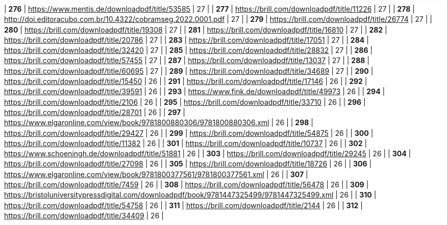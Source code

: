 | **276** | https://www.mentis.de/downloadpdf/title/53585                                                        | 27                   |
| **277** | https://brill.com/downloadpdf/title/11226                                                            | 27                   |
| **278** | http://doi.editoracubo.com.br/10.4322/cobramseg.2022.0001.pdf                                        | 27                   |
| **279** | https://brill.com/downloadpdf/title/26774                                                            | 27                   |
| **280** | https://brill.com/downloadpdf/title/19308                                                            | 27                   |
| **281** | https://brill.com/downloadpdf/title/16810                                                            | 27                   |
| **282** | https://brill.com/downloadpdf/title/20786                                                            | 27                   |
| **283** | https://brill.com/downloadpdf/title/17051                                                            | 27                   |
| **284** | https://brill.com/downloadpdf/title/32420                                                            | 27                   |
| **285** | https://brill.com/downloadpdf/title/28832                                                            | 27                   |
| **286** | https://brill.com/downloadpdf/title/57455                                                            | 27                   |
| **287** | https://brill.com/downloadpdf/title/13037                                                            | 27                   |
| **288** | https://brill.com/downloadpdf/title/60695                                                            | 27                   |
| **289** | https://brill.com/downloadpdf/title/34689                                                            | 27                   |
| **290** | https://brill.com/downloadpdf/title/15450                                                            | 26                   |
| **291** | https://brill.com/downloadpdf/title/17146                                                            | 26                   |
| **292** | https://brill.com/downloadpdf/title/39591                                                            | 26                   |
| **293** | https://www.fink.de/downloadpdf/title/49973                                                          | 26                   |
| **294** | https://brill.com/downloadpdf/title/2106                                                             | 26                   |
| **295** | https://brill.com/downloadpdf/title/33710                                                            | 26                   |
| **296** | https://brill.com/downloadpdf/title/28701                                                            | 26                   |
| **297** | https://www.elgaronline.com/view/book/9781800880306/9781800880306.xml                                | 26                   |
| **298** | https://brill.com/downloadpdf/title/29427                                                            | 26                   |
| **299** | https://brill.com/downloadpdf/title/54875                                                            | 26                   |
| **300** | https://brill.com/downloadpdf/title/11382                                                            | 26                   |
| **301** | https://brill.com/downloadpdf/title/10737                                                            | 26                   |
| **302** | https://www.schoeningh.de/downloadpdf/title/51881                                                    | 26                   |
| **303** | https://brill.com/downloadpdf/title/29245                                                            | 26                   |
| **304** | https://brill.com/downloadpdf/title/27098                                                            | 26                   |
| **305** | https://brill.com/downloadpdf/title/18726                                                            | 26                   |
| **306** | https://www.elgaronline.com/view/book/9781800377561/9781800377561.xml                                | 26                   |
| **307** | https://brill.com/downloadpdf/title/7459                                                             | 26                   |
| **308** | https://brill.com/downloadpdf/title/56478                                                            | 26                   |
| **309** | https://bristoluniversitypressdigital.com/downloadpdf/book/9781447325499/9781447325499.xml           | 26                   |
| **310** | https://brill.com/downloadpdf/title/54758                                                            | 26                   |
| **311** | https://brill.com/downloadpdf/title/2144                                                             | 26                   |
| **312** | https://brill.com/downloadpdf/title/34409                                                            | 26                   |